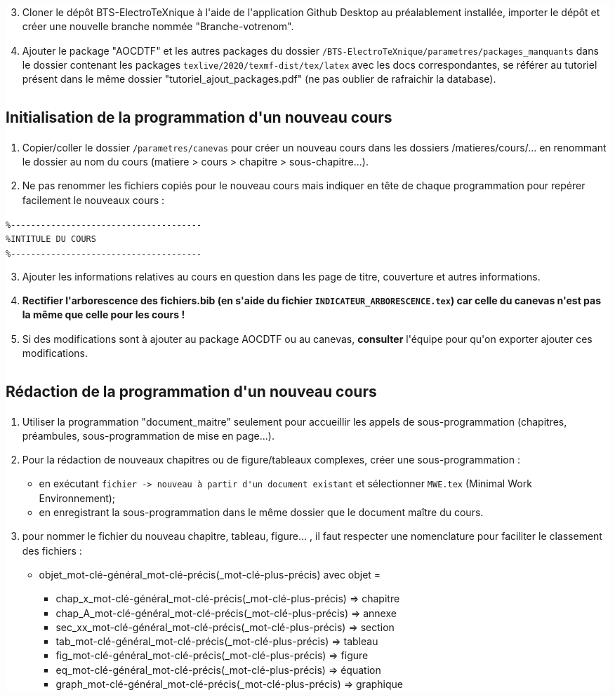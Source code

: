 3. Cloner le dépôt BTS-ElectroTeXnique à l'aide de l'application Github Desktop au préalablement installée, importer le dépôt et créer une nouvelle branche nommée "Branche-votrenom".

4. Ajouter le package "AOCDTF" et les autres packages du dossier `/BTS-ElectroTeXnique/parametres/packages_manquants` dans le dossier contenant les packages `texlive/2020/texmf-dist/tex/latex` avec les docs correspondantes, se référer au tutoriel présent dans le même dossier "tutoriel_ajout_packages.pdf" (ne pas oublier de rafraichir la database).

## Initialisation de la programmation d'un nouveau cours

1. Copier/coller le dossier `/parametres/canevas` pour créer un nouveau cours dans les dossiers /matieres/cours/... en renommant le dossier au nom du cours (matiere > cours > chapitre > sous-chapitre...).


2. Ne pas renommer les fichiers copiés pour le nouveau cours mais indiquer en tête de chaque programmation pour repérer facilement le nouveaux cours :

``` bash
%--------------------------------------
%INTITULE DU COURS 
%--------------------------------------
```

3. Ajouter les informations relatives au cours en question dans les page de titre, couverture et autres informations.

4. **Rectifier l'arborescence des fichiers.bib (en s'aide du fichier `INDICATEUR_ARBORESCENCE.tex`) car celle du canevas n'est pas la même que celle pour les cours !**

5. Si des modifications sont à ajouter au package AOCDTF ou au canevas, **consulter** l'équipe pour qu'on exporter ajouter ces modifications.

## Rédaction de la programmation d'un nouveau cours

1. Utiliser la programmation "document_maitre" seulement pour accueillir les appels de sous-programmation (chapitres, préambules, sous-programmation de mise en page...).

2. Pour la rédaction de nouveaux chapitres ou de figure/tableaux complexes, créer une sous-programmation :
    - en exécutant `fichier -> nouveau à partir d'un document existant` et sélectionner `MWE.tex` (Minimal Work Environnement);
    - en enregistrant la sous-programmation dans le même dossier que le document maître du cours.

3. pour nommer le fichier du nouveau chapitre, tableau, figure... , il faut respecter une nomenclature pour faciliter le classement des fichiers :
    - objet_mot-clé-général_mot-clé-précis(_mot-clé-plus-précis) avec objet =
        
        - chap_x_mot-clé-général_mot-clé-précis(_mot-clé-plus-précis)     => chapitre
        - chap_A_mot-clé-général_mot-clé-précis(_mot-clé-plus-précis)     => annexe
        - sec_xx_mot-clé-général_mot-clé-précis(_mot-clé-plus-précis)     => section
        - tab_mot-clé-général_mot-clé-précis(_mot-clé-plus-précis)        => tableau
        - fig_mot-clé-général_mot-clé-précis(_mot-clé-plus-précis)        => figure
        - eq_mot-clé-général_mot-clé-précis(_mot-clé-plus-précis)         => équation
		- graph_mot-clé-général_mot-clé-précis(_mot-clé-plus-précis)	=> graphique
